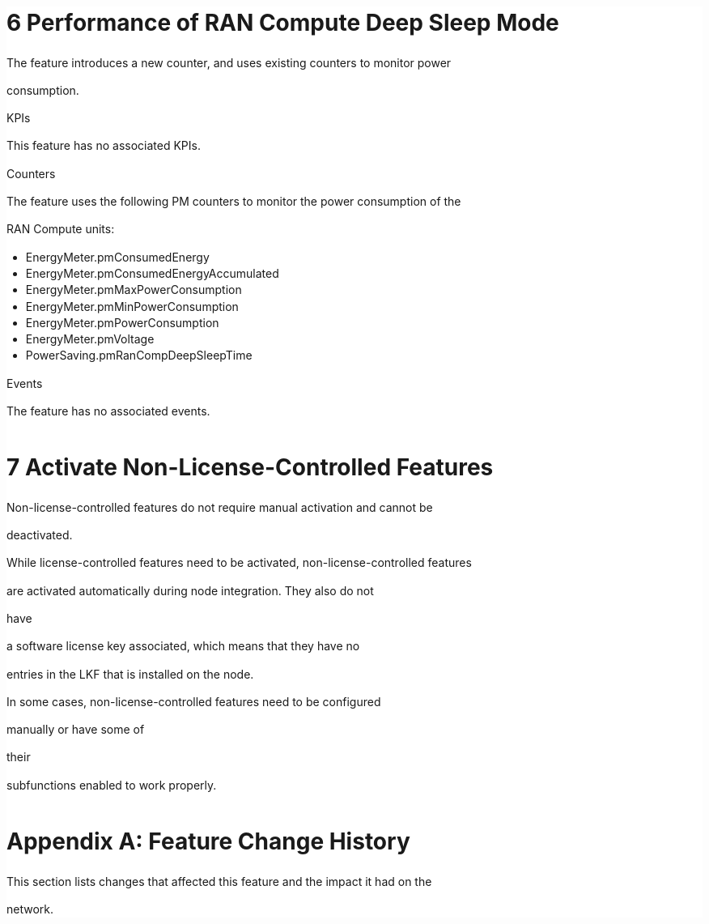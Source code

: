 # 6 Performance of RAN Compute Deep Sleep Mode

The feature introduces a new counter, and uses existing counters to monitor power

consumption.

KPIs

This feature has no associated KPIs.

Counters

The feature uses the following PM counters to monitor the power consumption of the

RAN Compute units:

- EnergyMeter.pmConsumedEnergy
- EnergyMeter.pmConsumedEnergyAccumulated
- EnergyMeter.pmMaxPowerConsumption
- EnergyMeter.pmMinPowerConsumption
- EnergyMeter.pmPowerConsumption
- EnergyMeter.pmVoltage
- PowerSaving.pmRanCompDeepSleepTime

Events

The feature has no associated events.

# 7 Activate Non-License-Controlled Features

Non-license-controlled features do not require manual activation and cannot be

deactivated.

While license-controlled features need to be activated, non-license-controlled features

are activated automatically during node integration. They also do not

have

a software license key associated, which means that they have no

entries in the LKF that is installed on the node.

In some cases, non-license-controlled features need to be configured

manually or have some of

their

subfunctions enabled to work properly.

# Appendix A: Feature Change History

This section lists changes that affected this feature and the impact it had on the

network.

